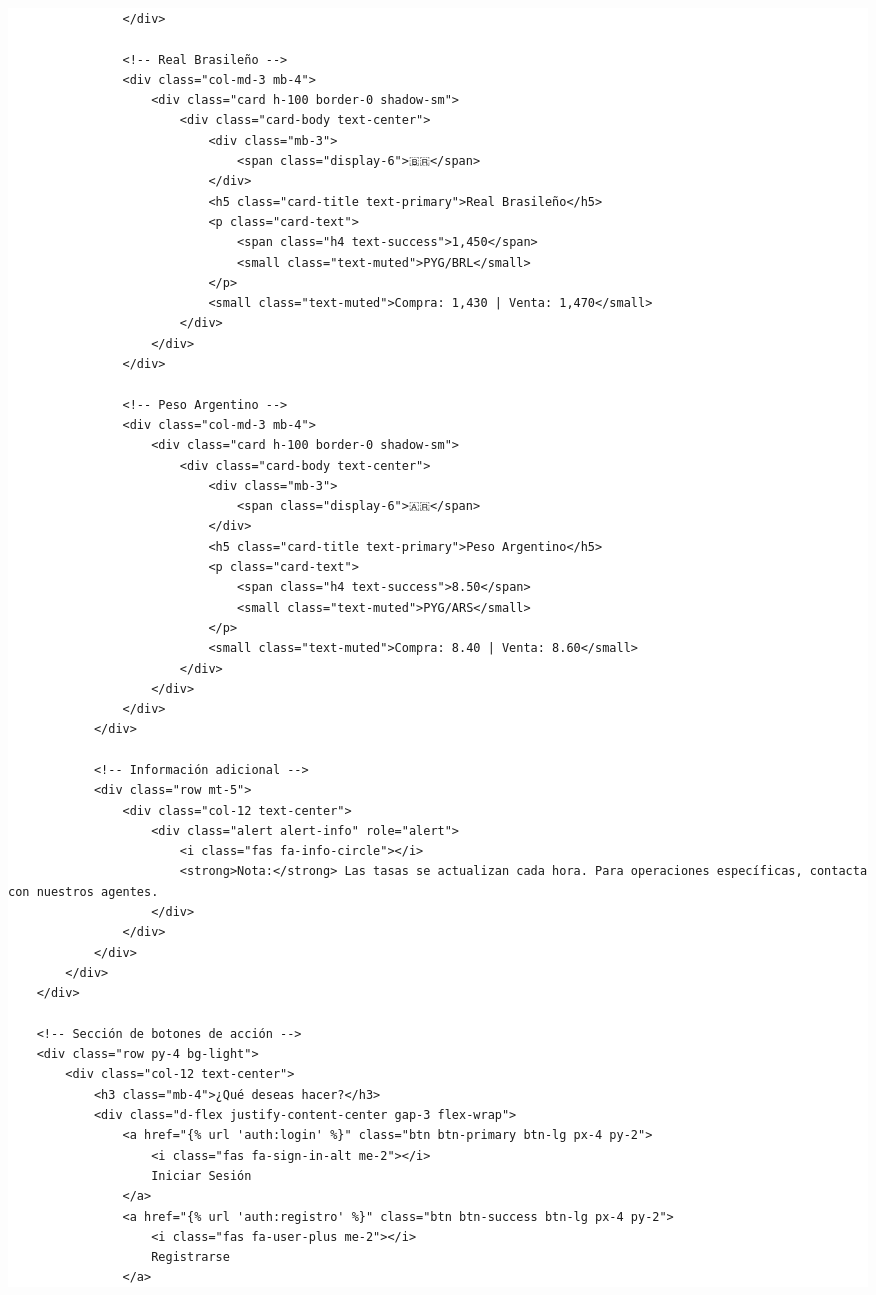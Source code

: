 ```django-html
                </div>

                <!-- Real Brasileño -->
                <div class="col-md-3 mb-4">
                    <div class="card h-100 border-0 shadow-sm">
                        <div class="card-body text-center">
                            <div class="mb-3">
                                <span class="display-6">🇧🇷</span>
                            </div>
                            <h5 class="card-title text-primary">Real Brasileño</h5>
                            <p class="card-text">
                                <span class="h4 text-success">1,450</span>
                                <small class="text-muted">PYG/BRL</small>
                            </p>
                            <small class="text-muted">Compra: 1,430 | Venta: 1,470</small>
                        </div>
                    </div>
                </div>

                <!-- Peso Argentino -->
                <div class="col-md-3 mb-4">
                    <div class="card h-100 border-0 shadow-sm">
                        <div class="card-body text-center">
                            <div class="mb-3">
                                <span class="display-6">🇦🇷</span>
                            </div>
                            <h5 class="card-title text-primary">Peso Argentino</h5>
                            <p class="card-text">
                                <span class="h4 text-success">8.50</span>
                                <small class="text-muted">PYG/ARS</small>
                            </p>
                            <small class="text-muted">Compra: 8.40 | Venta: 8.60</small>
                        </div>
                    </div>
                </div>
            </div>

            <!-- Información adicional -->
            <div class="row mt-5">
                <div class="col-12 text-center">
                    <div class="alert alert-info" role="alert">
                        <i class="fas fa-info-circle"></i>
                        <strong>Nota:</strong> Las tasas se actualizan cada hora. Para operaciones específicas, contacta con nuestros agentes.
                    </div>
                </div>
            </div>
        </div>
    </div>

    <!-- Sección de botones de acción -->
    <div class="row py-4 bg-light">
        <div class="col-12 text-center">
            <h3 class="mb-4">¿Qué deseas hacer?</h3>
            <div class="d-flex justify-content-center gap-3 flex-wrap">
                <a href="{% url 'auth:login' %}" class="btn btn-primary btn-lg px-4 py-2">
                    <i class="fas fa-sign-in-alt me-2"></i>
                    Iniciar Sesión
                </a>
                <a href="{% url 'auth:registro' %}" class="btn btn-success btn-lg px-4 py-2">
                    <i class="fas fa-user-plus me-2"></i>
                    Registrarse
                </a>
```